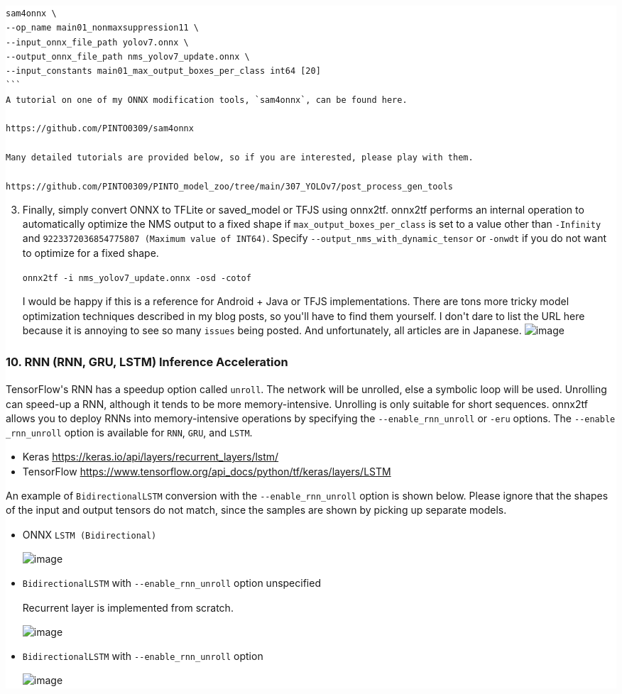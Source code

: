     sam4onnx \
    --op_name main01_nonmaxsuppression11 \
    --input_onnx_file_path yolov7.onnx \
    --output_onnx_file_path nms_yolov7_update.onnx \
    --input_constants main01_max_output_boxes_per_class int64 [20]
    ```
    A tutorial on one of my ONNX modification tools, `sam4onnx`, can be found here.

    https://github.com/PINTO0309/sam4onnx

    Many detailed tutorials are provided below, so if you are interested, please play with them.

    https://github.com/PINTO0309/PINTO_model_zoo/tree/main/307_YOLOv7/post_process_gen_tools

3. Finally, simply convert ONNX to TFLite or saved_model or TFJS using onnx2tf. onnx2tf performs an internal operation to automatically optimize the NMS output to a fixed shape if `max_output_boxes_per_class` is set to a value other than `-Infinity` and `9223372036854775807 (Maximum value of INT64)`. Specify `--output_nms_with_dynamic_tensor` or `-onwdt` if you do not want to optimize for a fixed shape.
    ```
    onnx2tf -i nms_yolov7_update.onnx -osd -cotof
    ```
    I would be happy if this is a reference for Android + Java or TFJS implementations. There are tons more tricky model optimization techniques described in my blog posts, so you'll have to find them yourself. I don't dare to list the URL here because it is annoying to see so many `issues` being posted. And unfortunately, all articles are in Japanese.
    ![image](https://user-images.githubusercontent.com/33194443/230780749-9967a34b-abf6-47fe-827d-92e0f6bddf46.png)

### 10. RNN (RNN, GRU, LSTM) Inference Acceleration
TensorFlow's RNN has a speedup option called `unroll`. The network will be unrolled, else a symbolic loop will be used. Unrolling can speed-up a RNN, although it tends to be more memory-intensive. Unrolling is only suitable for short sequences. onnx2tf allows you to deploy RNNs into memory-intensive operations by specifying the `--enable_rnn_unroll` or `-eru` options. The `--enable_rnn_unroll` option is available for `RNN`, `GRU`, and `LSTM`.

- Keras https://keras.io/api/layers/recurrent_layers/lstm/
- TensorFlow https://www.tensorflow.org/api_docs/python/tf/keras/layers/LSTM

An example of `BidirectionalLSTM` conversion with the `--enable_rnn_unroll` option is shown below. Please ignore that the shapes of the input and output tensors do not match, since the samples are shown by picking up separate models.

- ONNX `LSTM (Bidirectional)`

  ![image](https://user-images.githubusercontent.com/33194443/234157356-7a0790a5-d5e0-4d9b-9800-0750fc944ac6.png)

- `BidirectionalLSTM` with `--enable_rnn_unroll` option unspecified

  Recurrent layer is implemented from scratch.

  ![image](https://user-images.githubusercontent.com/33194443/234149979-4931a8cb-a2da-429a-a811-db46e1ca4c5e.png)

- `BidirectionalLSTM` with `--enable_rnn_unroll` option

  ![image](https://user-images.githubusercontent.com/33194443/234149995-7b68b550-90d9-4070-abd0-158d1e824315.png)

